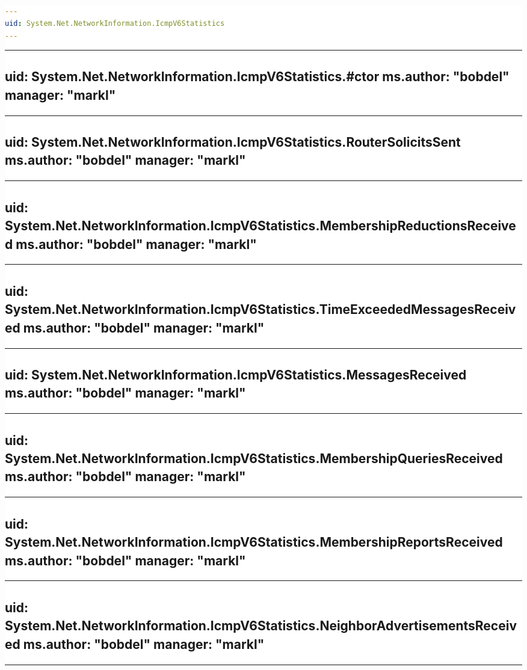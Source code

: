 ```yaml
---
uid: System.Net.NetworkInformation.IcmpV6Statistics
---
```


---
uid: System.Net.NetworkInformation.IcmpV6Statistics.#ctor
ms.author: "bobdel"
manager: "markl"
---

---
uid: System.Net.NetworkInformation.IcmpV6Statistics.RouterSolicitsSent
ms.author: "bobdel"
manager: "markl"
---

---
uid: System.Net.NetworkInformation.IcmpV6Statistics.MembershipReductionsReceived
ms.author: "bobdel"
manager: "markl"
---

---
uid: System.Net.NetworkInformation.IcmpV6Statistics.TimeExceededMessagesReceived
ms.author: "bobdel"
manager: "markl"
---

---
uid: System.Net.NetworkInformation.IcmpV6Statistics.MessagesReceived
ms.author: "bobdel"
manager: "markl"
---

---
uid: System.Net.NetworkInformation.IcmpV6Statistics.MembershipQueriesReceived
ms.author: "bobdel"
manager: "markl"
---

---
uid: System.Net.NetworkInformation.IcmpV6Statistics.MembershipReportsReceived
ms.author: "bobdel"
manager: "markl"
---

---
uid: System.Net.NetworkInformation.IcmpV6Statistics.NeighborAdvertisementsReceived
ms.author: "bobdel"
manager: "markl"
---

---